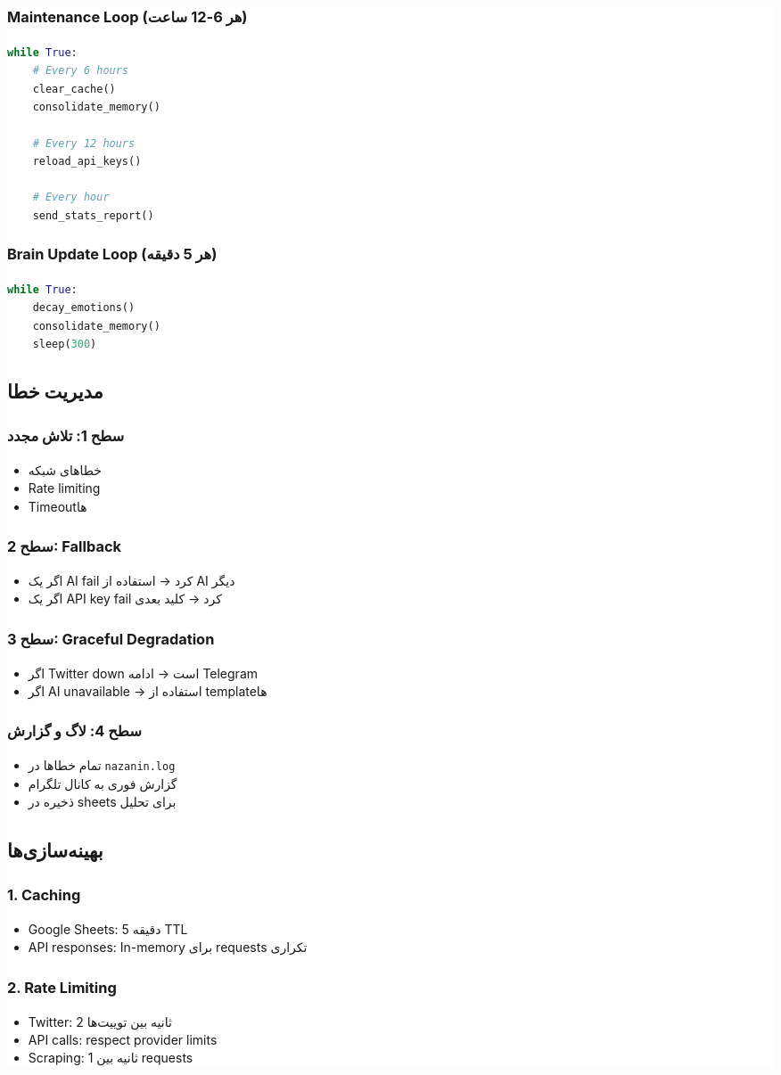 ### Maintenance Loop (هر 6-12 ساعت)
```python
while True:
    # Every 6 hours
    clear_cache()
    consolidate_memory()
    
    # Every 12 hours
    reload_api_keys()
    
    # Every hour
    send_stats_report()
```

### Brain Update Loop (هر 5 دقیقه)
```python
while True:
    decay_emotions()
    consolidate_memory()
    sleep(300)
```

## مدیریت خطا

### سطح 1: تلاش مجدد
- خطاهای شبکه
- Rate limiting
- Timeout‌ها

### سطح 2: Fallback
- اگر یک AI fail کرد → استفاده از AI دیگر
- اگر یک API key fail کرد → کلید بعدی

### سطح 3: Graceful Degradation
- اگر Twitter down است → ادامه Telegram
- اگر AI unavailable → استفاده از template‌ها

### سطح 4: لاگ و گزارش
- تمام خطاها در `nazanin.log`
- گزارش فوری به کانال تلگرام
- ذخیره در sheets برای تحلیل

## بهینه‌سازی‌ها

### 1. Caching
- Google Sheets: 5 دقیقه TTL
- API responses: In-memory برای requests تکراری

### 2. Rate Limiting
- Twitter: 2 ثانیه بین توییت‌ها
- API calls: respect provider limits
- Scraping: 1 ثانیه بین requests
